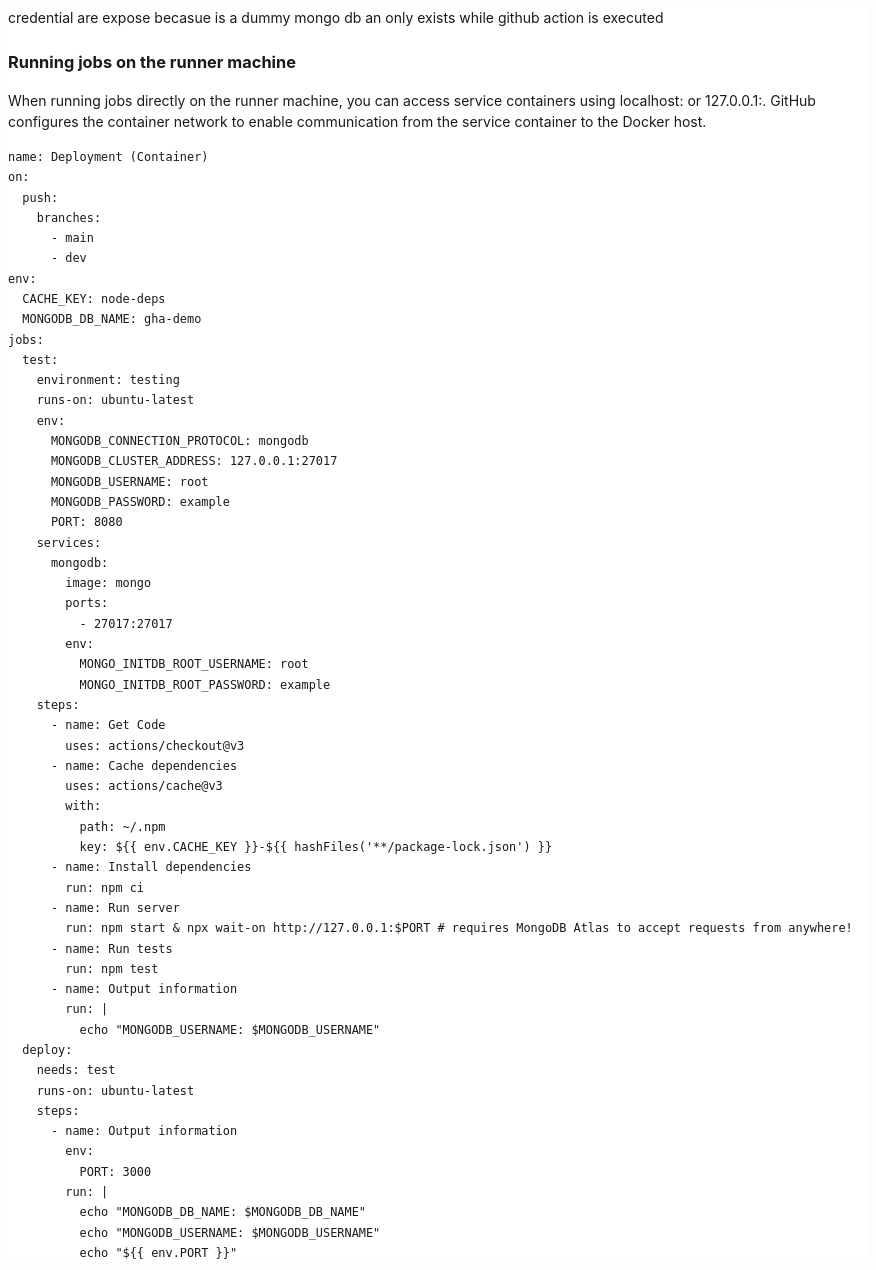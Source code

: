 credential are expose becasue is a dummy mongo db an only exists while github action is executed

### Running jobs on the runner machine
When running jobs directly on the runner machine, you can access service containers using localhost:<port> or 127.0.0.1:<port>. GitHub configures the container network to enable communication from the service container to the Docker host.

```
name: Deployment (Container)
on:
  push:
    branches:
      - main
      - dev
env:
  CACHE_KEY: node-deps
  MONGODB_DB_NAME: gha-demo
jobs:
  test:
    environment: testing
    runs-on: ubuntu-latest
    env:
      MONGODB_CONNECTION_PROTOCOL: mongodb
      MONGODB_CLUSTER_ADDRESS: 127.0.0.1:27017
      MONGODB_USERNAME: root
      MONGODB_PASSWORD: example
      PORT: 8080
    services:
      mongodb:
        image: mongo
        ports:
          - 27017:27017
        env:
          MONGO_INITDB_ROOT_USERNAME: root
          MONGO_INITDB_ROOT_PASSWORD: example
    steps:
      - name: Get Code
        uses: actions/checkout@v3
      - name: Cache dependencies
        uses: actions/cache@v3
        with:
          path: ~/.npm
          key: ${{ env.CACHE_KEY }}-${{ hashFiles('**/package-lock.json') }}
      - name: Install dependencies
        run: npm ci
      - name: Run server
        run: npm start & npx wait-on http://127.0.0.1:$PORT # requires MongoDB Atlas to accept requests from anywhere!
      - name: Run tests
        run: npm test
      - name: Output information
        run: |
          echo "MONGODB_USERNAME: $MONGODB_USERNAME"
  deploy:
    needs: test
    runs-on: ubuntu-latest
    steps:
      - name: Output information
        env:
          PORT: 3000
        run: |        
          echo "MONGODB_DB_NAME: $MONGODB_DB_NAME"
          echo "MONGODB_USERNAME: $MONGODB_USERNAME"
          echo "${{ env.PORT }}"
```